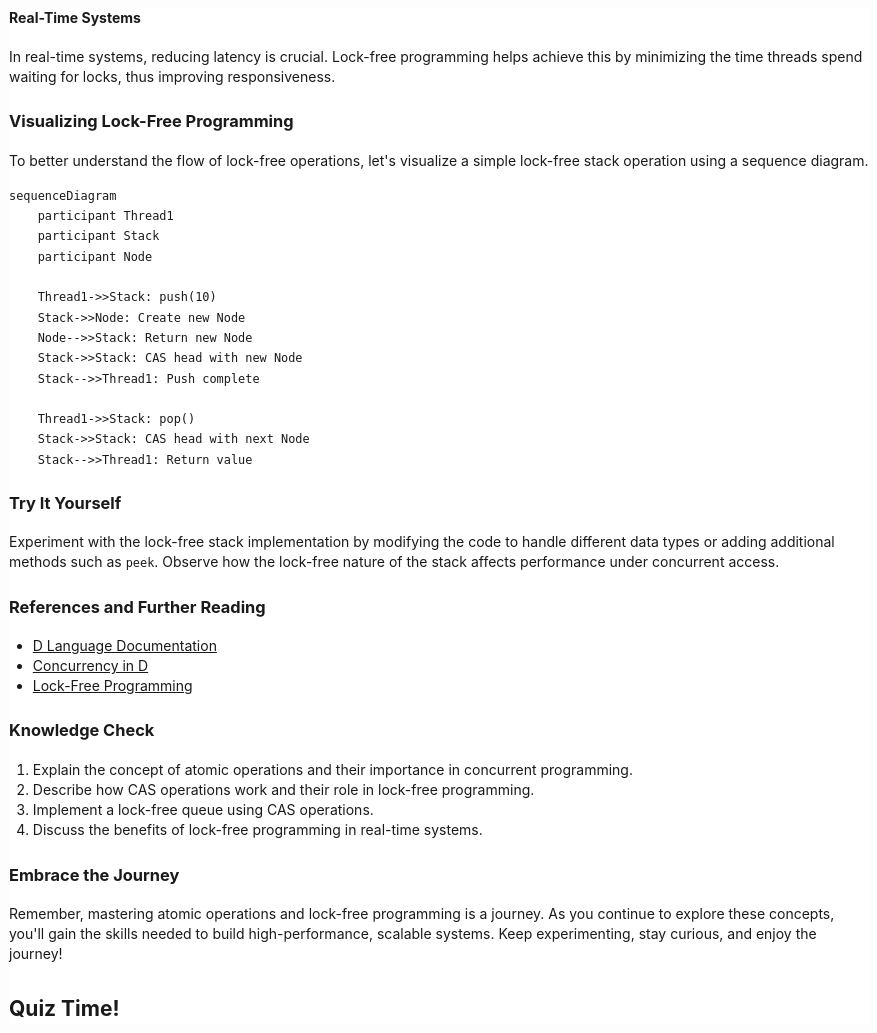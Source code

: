 #### Real-Time Systems

In real-time systems, reducing latency is crucial. Lock-free programming helps achieve this by minimizing the time threads spend waiting for locks, thus improving responsiveness.

### Visualizing Lock-Free Programming

To better understand the flow of lock-free operations, let's visualize a simple lock-free stack operation using a sequence diagram.

```mermaid
sequenceDiagram
    participant Thread1
    participant Stack
    participant Node

    Thread1->>Stack: push(10)
    Stack->>Node: Create new Node
    Node-->>Stack: Return new Node
    Stack->>Stack: CAS head with new Node
    Stack-->>Thread1: Push complete

    Thread1->>Stack: pop()
    Stack->>Stack: CAS head with next Node
    Stack-->>Thread1: Return value
```

### Try It Yourself

Experiment with the lock-free stack implementation by modifying the code to handle different data types or adding additional methods such as `peek`. Observe how the lock-free nature of the stack affects performance under concurrent access.

### References and Further Reading

- [D Language Documentation](https://dlang.org/)
- [Concurrency in D](https://dlang.org/library/std/concurrency.html)
- [Lock-Free Programming](https://en.wikipedia.org/wiki/Lock-free_and_wait-free_algorithms)

### Knowledge Check

1. Explain the concept of atomic operations and their importance in concurrent programming.
2. Describe how CAS operations work and their role in lock-free programming.
3. Implement a lock-free queue using CAS operations.
4. Discuss the benefits of lock-free programming in real-time systems.

### Embrace the Journey

Remember, mastering atomic operations and lock-free programming is a journey. As you continue to explore these concepts, you'll gain the skills needed to build high-performance, scalable systems. Keep experimenting, stay curious, and enjoy the journey!

## Quiz Time!
